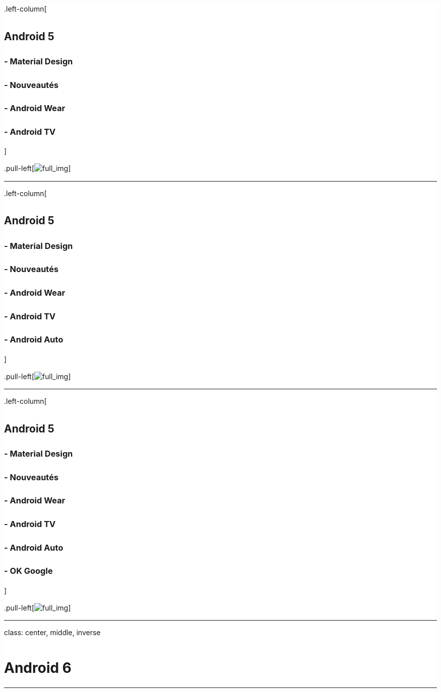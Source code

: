 .left-column[
## Android 5
### - Material Design
### - Nouveautés
### - Android Wear
### - Android TV
]

.pull-left[![full_img](https://developer.android.com/tv/images/atv-framed.png)]

---
.left-column[
## Android 5
### - Material Design
### - Nouveautés
### - Android Wear
### - Android TV
### - Android Auto
]

.pull-left[![full_img](http://www.android.com/new/images/auto/slide-1.jpg)]

---
.left-column[
## Android 5
### - Material Design
### - Nouveautés
### - Android Wear
### - Android TV
### - Android Auto
### - OK Google
]

.pull-left[![full_img](http://www.android.com/new/images/auto/slide-4.jpg)]

---
class: center, middle, inverse
# Android 6

---